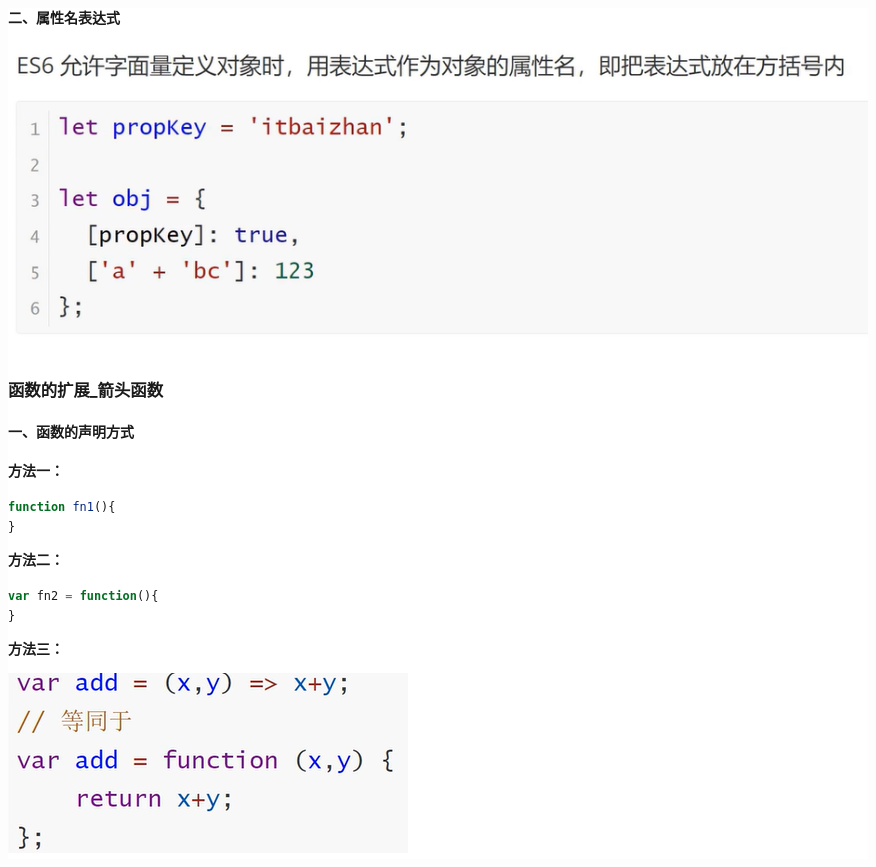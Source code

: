 #### 二、属性名表达式

![1688556974007](image/html/1688556974007.png)

### 函数的扩展_箭头函数

#### 一、函数的声明方式

**方法一：**

```js
function fn1(){
}
```

**方法二：**

```js
var fn2 = function(){
}
```

**方法三：**

![1688563935472](image/html/1688563935472.png)
